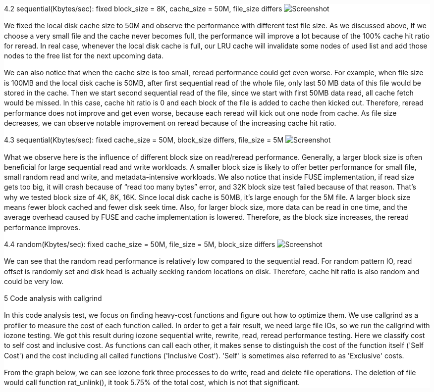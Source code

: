 4.2 sequential(Kbytes/sec): fixed block_size = 8K, cache_size = 50M, file_size differs
![Screenshot](https://lh3.googleusercontent.com/vdO99VDcPZxWuUsUOg85OOiz_Mh8Lpa_X6KYVPJaIXTfSmqBBpPFUOpXgBfMPSzb9QhqVNXRk-VTGsPhU4gNCBr_-60yGIctmyoVfHdjWcydDSEbIIb89GW5Q0Os8azBN-olxwkR)



We fixed the local disk cache size to 50M and observe the performance with different test file size. As we discussed above, If we choose a very small file and the cache never becomes full, the performance will improve a lot because of the 100% cache hit ratio for reread. In real case, whenever the local disk cache is full, our LRU cache will invalidate some nodes of used list and add those nodes to the free list for the next upcoming data. 

We can also notice that when the cache size is too small, reread performance could get even worse. For example, when file size is 100MB and the local disk cache is 50MB, after first sequential read of the whole file, only last 50 MB data of this file would be stored in the cache. Then we start second sequential read of the file, since we start with first 50MB data read, all cache fetch would be missed. In this case, cache hit ratio is 0 and each block of the file is added to cache then kicked out. Therefore, reread performance does not improve and get even worse, because each reread will kick out one node from cache. As file size decreases, we can observe notable improvement on reread because of the increasing cache hit ratio.

4.3 sequential(Kbytes/sec): fixed cache_size = 50M, block_size differs, file_size = 5M
![Screenshot](https://lh6.googleusercontent.com/bvN4C-2n8qP0QG9dNQoJv0e5GxsmUeQr4mMkWkSyI5Bh_Jq9WBhAxADfUPLvZ18APepqkuAL-veIinTrQFY3-5YMN2goTXBiMV2ZhKFO0Dotn9h1x2WVQD9YhdMsJNCkZ0qxwcYx)


What we observe here is the influence of different block size on read/reread performance. Generally, a larger block size is often beneficial for large sequential read and write workloads. A smaller block size is likely to offer better performance for small file, small random read and write, and metadata-intensive workloads. We also notice that inside FUSE implementation, if read size gets too big, it will crash because of “read too many bytes” error, and 32K block size test failed because of that reason. That’s why we tested block size of 4K, 8K, 16K. Since local disk cache is 50MB, it’s large enough for the 5M file. A larger block size means fewer block cached and fewer disk seek time. Also, for larger block size, more data can be read in one time, and the average overhead caused by FUSE and cache implementation is lowered. Therefore, as the block size increases, the reread performance improves.

4.4 random(Kbytes/sec): fixed cache_size = 50M, file_size = 5M, block_size differs
![Screenshot](https://lh3.googleusercontent.com/Ma-rlxMePZCRyV-CnKHLUzb3WImWuqs3FZtDd6WyPMBAwFSniEuPxwCz5S-accWkpGuifTSq4r-6UYO08hpB7h1Ur7HmFP0h4JItVqa8eXOcuttnoS59hFxJ98QgbEL0QO8i-itB)


We can see that the random read performance is relatively low compared to the sequential read. For random pattern IO, read offset is randomly set and disk head is actually seeking random locations on disk. Therefore, cache hit ratio is also random and could be very low.

5 Code analysis with callgrind

In this code analysis test, we focus on finding heavy-cost functions and figure out how to optimize them. We use callgrind as a profiler to measure the cost of each function called. In order to get a fair result, we need large file IOs, so we run the callgrind with iozone testing. We got this result during iozone sequential write, rewrite, read, reread performance testing. Here we classify cost to self cost and inclusive cost. As functions can call each other, it makes sense to distinguish the cost of the function itself ('Self Cost') and the cost including all called functions ('Inclusive Cost'). 'Self' is sometimes also referred to as 'Exclusive' costs. 

From the graph below, we can see iozone fork three processes to do write, read and delete file operations. The deletion of file would call function rat_unlink(), it took 5.75% of the total cost, which is not that significant.
